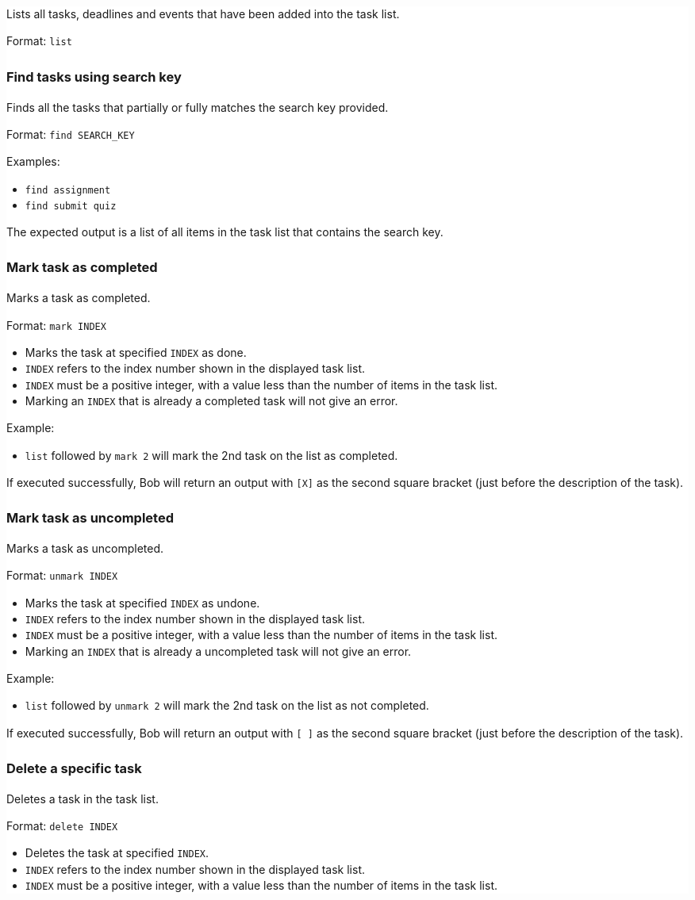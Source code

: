 Lists all tasks, deadlines and events that have been added into the task list.

Format: `list`

### Find tasks using search key

Finds all the tasks that partially or fully matches the search key provided.

Format: `find SEARCH_KEY`

Examples:
+ `find assignment`
+ `find submit quiz`

The expected output is a list of all items in the task list that contains the search key.

### Mark task as completed

Marks a task as completed.

Format: `mark INDEX`
+ Marks the task at specified `INDEX` as done.
+ `INDEX` refers to the index number shown in the displayed task list.
+ `INDEX` must be a positive integer, with a value less than the number of items in the task list.
+ Marking an `INDEX` that is already a completed task will not give an error.

Example:
+ `list` followed by `mark 2` will mark the 2nd task on the list as completed.

If executed successfully, Bob will return an output with `[X]` as the second square bracket 
(just before the description of the task).

### Mark task as uncompleted

Marks a task as uncompleted.

Format: `unmark INDEX`
+ Marks the task at specified `INDEX` as undone.
+ `INDEX` refers to the index number shown in the displayed task list.
+ `INDEX` must be a positive integer, with a value less than the number of items in the task list.
+ Marking an `INDEX` that is already a uncompleted task will not give an error.

Example:
+ `list` followed by `unmark 2` will mark the 2nd task on the list as not completed.

If executed successfully, Bob will return an output with `[ ]` as the second square bracket
(just before the description of the task).

### Delete a specific task

Deletes a task in the task list.

Format: `delete INDEX`
+ Deletes the task at specified `INDEX`.
+ `INDEX` refers to the index number shown in the displayed task list.
+ `INDEX` must be a positive integer, with a value less than the number of items in the task list. 
